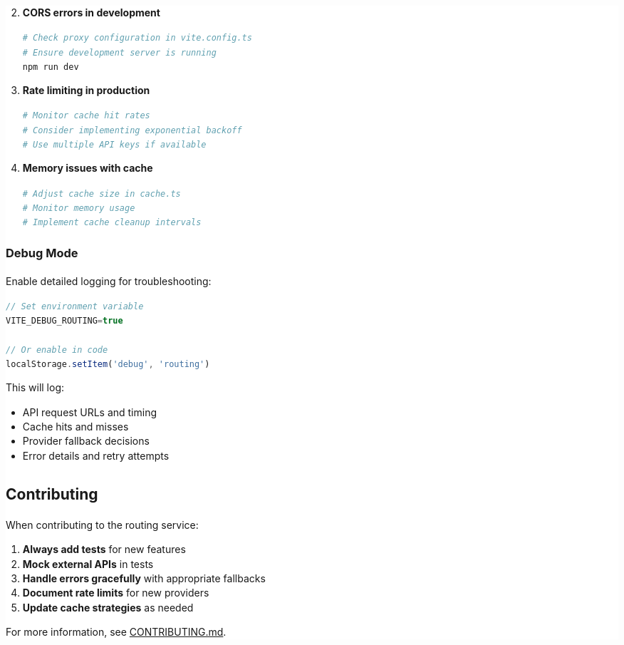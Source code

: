 2. **CORS errors in development**
   ```bash
   # Check proxy configuration in vite.config.ts
   # Ensure development server is running
   npm run dev
   ```

3. **Rate limiting in production**
   ```bash
   # Monitor cache hit rates
   # Consider implementing exponential backoff
   # Use multiple API keys if available
   ```

4. **Memory issues with cache**
   ```bash
   # Adjust cache size in cache.ts
   # Monitor memory usage
   # Implement cache cleanup intervals
   ```

### Debug Mode

Enable detailed logging for troubleshooting:

```typescript
// Set environment variable
VITE_DEBUG_ROUTING=true

// Or enable in code
localStorage.setItem('debug', 'routing')
```

This will log:
- API request URLs and timing
- Cache hits and misses
- Provider fallback decisions
- Error details and retry attempts

## Contributing

When contributing to the routing service:

1. **Always add tests** for new features
2. **Mock external APIs** in tests
3. **Handle errors gracefully** with appropriate fallbacks
4. **Document rate limits** for new providers
5. **Update cache strategies** as needed

For more information, see [CONTRIBUTING.md](../CONTRIBUTING.md).